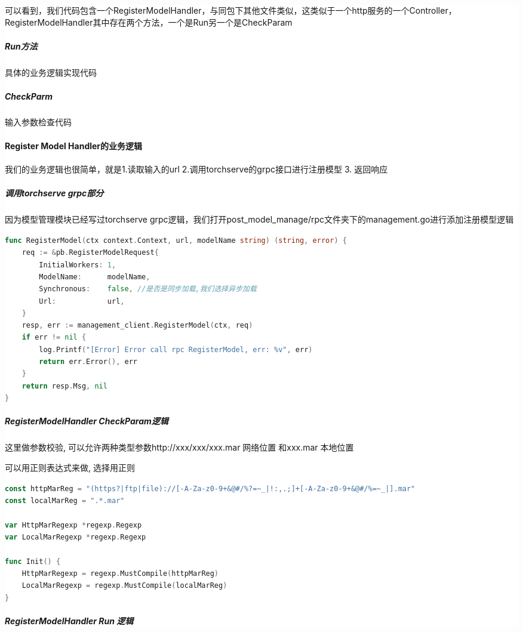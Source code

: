 可以看到，我们代码包含一个RegisterModelHandler，与同包下其他文件类似，这类似于一个http服务的一个Controller，RegisterModelHandler其中存在两个方法，一个是Run另一个是CheckParam

##### Run方法

具体的业务逻辑实现代码

##### CheckParm

输入参数检查代码

#### Register Model Handler的业务逻辑

我们的业务逻辑也很简单，就是1.读取输入的url 2.调用torchserve的grpc接口进行注册模型 3. 返回响应

##### 调用torchserve grpc部分

因为模型管理模块已经写过torchserve grpc逻辑，我们打开post_model_manage/rpc文件夹下的management.go进行添加注册模型逻辑

```go
func RegisterModel(ctx context.Context, url, modelName string) (string, error) {
	req := &pb.RegisterModelRequest{
		InitialWorkers: 1,
		ModelName:      modelName,
		Synchronous:    false, //是否是同步加载,我们选择异步加载
		Url:            url,
	}
	resp, err := management_client.RegisterModel(ctx, req)
	if err != nil {
		log.Printf("[Error] Error call rpc RegisterModel, err: %v", err)
		return err.Error(), err
	}
	return resp.Msg, nil
}
```

##### RegisterModelHandler CheckParam逻辑

这里做参数校验, 可以允许两种类型参数http://xxx/xxx/xxx.mar 网络位置 和xxx.mar 本地位置

可以用正则表达式来做, 选择用正则

```go
const httpMarReg = "(https?|ftp|file)://[-A-Za-z0-9+&@#/%?=~_|!:,.;]+[-A-Za-z0-9+&@#/%=~_|].mar"
const localMarReg = ".*.mar"

var HttpMarRegexp *regexp.Regexp
var LocalMarRegexp *regexp.Regexp

func Init() {
	HttpMarRegexp = regexp.MustCompile(httpMarReg)
	LocalMarRegexp = regexp.MustCompile(localMarReg)
}

```

##### RegisterModelHandler  Run 逻辑
